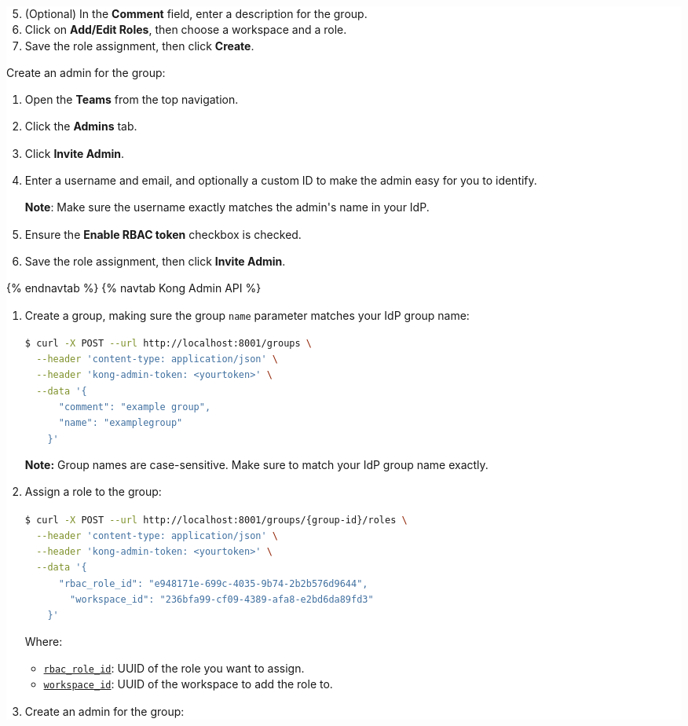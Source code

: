 5. (Optional) In the **Comment** field, enter a description for the group.
6. Click on **Add/Edit Roles**, then choose a workspace and a role.
7. Save the role assignment, then click **Create**.

Create an admin for the group:
1. Open the **Teams** from the top navigation.
2. Click the **Admins** tab.
3. Click **Invite Admin**.
4. Enter a username and email, and optionally a custom ID to make the admin
easy for you to identify.

    **Note**: Make sure the username exactly matches the admin's name in
    your IdP.

5. Ensure the **Enable RBAC token** checkbox is checked.
6. Save the role assignment, then click **Invite Admin**.

{% endnavtab %}
{% navtab Kong Admin API %}

1. Create a group, making sure the group `name` parameter matches your IdP group
name:

    ```sh
    $ curl -X POST --url http://localhost:8001/groups \
      --header 'content-type: application/json' \
      --header 'kong-admin-token: <yourtoken>' \
      --data '{
          "comment": "example group",      
          "name": "examplegroup"      
        }'
    ```

    **Note:** Group names are case-sensitive. Make sure to match your IdP group
    name exactly.

2. Assign a role to the group:

    ```sh
    $ curl -X POST --url http://localhost:8001/groups/{group-id}/roles \
      --header 'content-type: application/json' \
      --header 'kong-admin-token: <yourtoken>' \
      --data '{   
          "rbac_role_id": "e948171e-699c-4035-9b74-2b2b576d9644",
    	    "workspace_id": "236bfa99-cf09-4389-afa8-e2bd6da89fd3"
        }'
    ```

    Where:
    * [`rbac_role_id`](/gateway/{{page.kong_version}}/admin-api/rbac/reference/#list-roles):
    UUID of the role you want to assign.
    * [`workspace_id`](/gateway/{{page.kong_version}}/admin-api/workspaces/reference/#list-workspaces):
    UUID of the workspace to add the role to.

3. Create an admin for the group:
